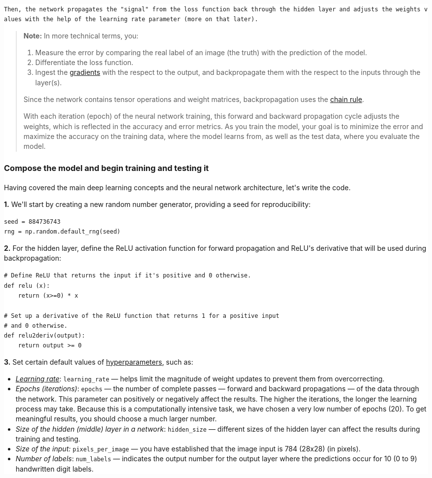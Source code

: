     Then, the network propagates the "signal" from the loss function back through the hidden layer and adjusts the weights values with the help of the learning rate parameter (more on that later).

> **Note:** In more technical terms, you:
>
>    1. Measure the error by comparing the real label of an image (the truth) with the prediction of the model.
>    2. Differentiate the loss function.
>    3. Ingest the [gradients](https://en.wikipedia.org/wiki/Gradient) with the respect to the output, and backpropagate them with the respect to the inputs through the layer(s).
>
>    Since the network contains tensor operations and weight matrices, backpropagation uses the [chain rule](https://en.wikipedia.org/wiki/Chain_rule).
>
>    With each iteration (epoch) of the neural network training, this forward and backward propagation cycle adjusts the weights, which is reflected in the accuracy and error metrics. As you train the model, your goal is to minimize the error and maximize the accuracy on the training data, where the model learns from, as well as the test data, where you evaluate the model.

### Compose the model and begin training and testing it

Having covered the main deep learning concepts and the neural network architecture, let's write the code.

**1.** We'll start by creating a new random number generator, providing a seed
for reproducibility:

```{code-cell} ipython3
seed = 884736743
rng = np.random.default_rng(seed)
```

**2.** For the hidden layer, define the ReLU activation function for forward propagation and ReLU's derivative that will be used during backpropagation:

```{code-cell} ipython3
# Define ReLU that returns the input if it's positive and 0 otherwise.
def relu (x):
    return (x>=0) * x

# Set up a derivative of the ReLU function that returns 1 for a positive input
# and 0 otherwise.
def relu2deriv(output):
    return output >= 0
```

**3.** Set certain default values of [hyperparameters](https://en.wikipedia.org/wiki/Hyperparameter_(machine_learning)), such as:

- [_Learning rate_](https://en.wikipedia.org/wiki/Learning_rate): `learning_rate` — helps limit the magnitude of weight updates to prevent them from overcorrecting.
- _Epochs (iterations)_: `epochs` — the number of complete passes — forward and backward propagations — of the data through the network. This parameter can positively or negatively affect the results. The higher the iterations, the longer the learning process may take. Because this is a computationally intensive task, we have chosen a very low number of epochs (20). To get meaningful results, you should choose a much larger number.
- _Size of the hidden (middle) layer in a network_: `hidden_size` — different sizes of the hidden layer can affect the results during training and testing.
- _Size of the input:_ `pixels_per_image` — you have established that the image input is 784 (28x28) (in pixels).
- _Number of labels_: `num_labels` — indicates the output number for the output layer where the predictions occur for 10 (0 to 9) handwritten digit labels.
